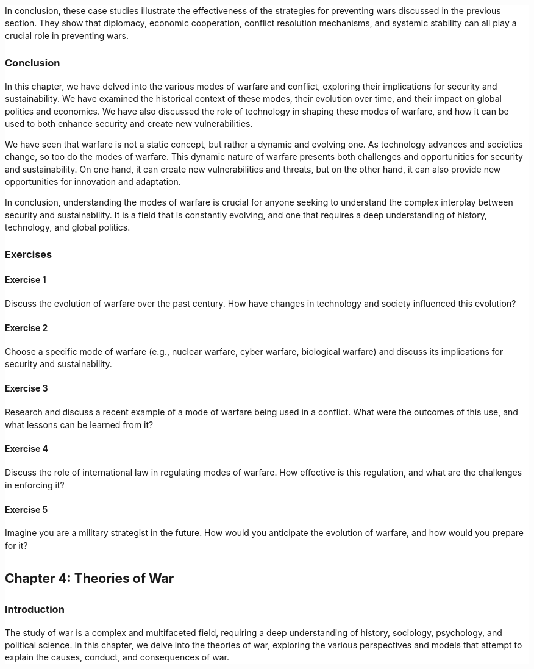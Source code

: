 In conclusion, these case studies illustrate the effectiveness of the strategies for preventing wars discussed in the previous section. They show that diplomacy, economic cooperation, conflict resolution mechanisms, and systemic stability can all play a crucial role in preventing wars.

### Conclusion

In this chapter, we have delved into the various modes of warfare and conflict, exploring their implications for security and sustainability. We have examined the historical context of these modes, their evolution over time, and their impact on global politics and economics. We have also discussed the role of technology in shaping these modes of warfare, and how it can be used to both enhance security and create new vulnerabilities.

We have seen that warfare is not a static concept, but rather a dynamic and evolving one. As technology advances and societies change, so too do the modes of warfare. This dynamic nature of warfare presents both challenges and opportunities for security and sustainability. On one hand, it can create new vulnerabilities and threats, but on the other hand, it can also provide new opportunities for innovation and adaptation.

In conclusion, understanding the modes of warfare is crucial for anyone seeking to understand the complex interplay between security and sustainability. It is a field that is constantly evolving, and one that requires a deep understanding of history, technology, and global politics.

### Exercises

#### Exercise 1
Discuss the evolution of warfare over the past century. How have changes in technology and society influenced this evolution?

#### Exercise 2
Choose a specific mode of warfare (e.g., nuclear warfare, cyber warfare, biological warfare) and discuss its implications for security and sustainability.

#### Exercise 3
Research and discuss a recent example of a mode of warfare being used in a conflict. What were the outcomes of this use, and what lessons can be learned from it?

#### Exercise 4
Discuss the role of international law in regulating modes of warfare. How effective is this regulation, and what are the challenges in enforcing it?

#### Exercise 5
Imagine you are a military strategist in the future. How would you anticipate the evolution of warfare, and how would you prepare for it?

## Chapter 4: Theories of War

### Introduction

The study of war is a complex and multifaceted field, requiring a deep understanding of history, sociology, psychology, and political science. In this chapter, we delve into the theories of war, exploring the various perspectives and models that attempt to explain the causes, conduct, and consequences of war. 
